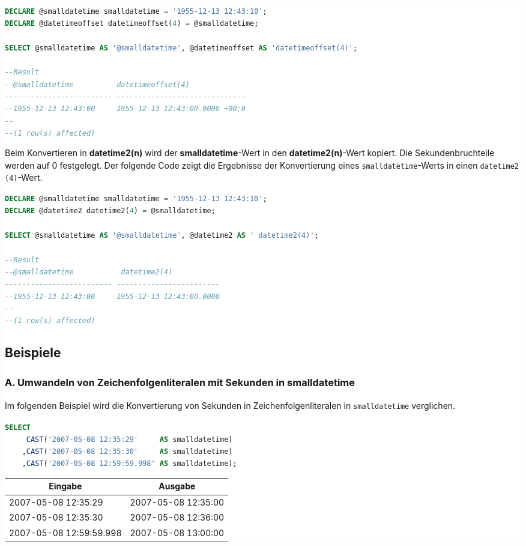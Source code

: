 ```sql
DECLARE @smalldatetime smalldatetime = '1955-12-13 12:43:10';  
DECLARE @datetimeoffset datetimeoffset(4) = @smalldatetime;  
  
SELECT @smalldatetime AS '@smalldatetime', @datetimeoffset AS 'datetimeoffset(4)';  
  
--Result  
--@smalldatetime          datetimeoffset(4)  
------------------------- ------------------------------  
--1955-12-13 12:43:00     1955-12-13 12:43:00.0000 +00:0  
--  
--(1 row(s) affected)  
```  
  
Beim Konvertieren in **datetime2(n)** wird der **smalldatetime**-Wert in den **datetime2(n)**-Wert kopiert. Die Sekundenbruchteile werden auf 0 festgelegt. Der folgende Code zeigt die Ergebnisse der Konvertierung eines `smalldatetime`-Werts in einen `datetime2(4)`-Wert.
  
```sql
DECLARE @smalldatetime smalldatetime = '1955-12-13 12:43:10';  
DECLARE @datetime2 datetime2(4) = @smalldatetime;  
  
SELECT @smalldatetime AS '@smalldatetime', @datetime2 AS ' datetime2(4)';  
  
--Result  
--@smalldatetime           datetime2(4)  
------------------------- ------------------------  
--1955-12-13 12:43:00     1955-12-13 12:43:00.0000  
--  
--(1 row(s) affected)  
```  
  
## <a name="examples"></a>Beispiele  
  
### <a name="a-casting-string-literals-with-seconds-to-smalldatetime"></a>A. Umwandeln von Zeichenfolgenliteralen mit Sekunden in smalldatetime  
Im folgenden Beispiel wird die Konvertierung von Sekunden in Zeichenfolgenliteralen in `smalldatetime` verglichen.
  
```sql
SELECT   
     CAST('2007-05-08 12:35:29'     AS smalldatetime)  
    ,CAST('2007-05-08 12:35:30'     AS smalldatetime)  
    ,CAST('2007-05-08 12:59:59.998' AS smalldatetime);  
```  
  
|Eingabe|Ausgabe|  
|---|---|
|2007-05-08 12:35:29|2007-05-08 12:35:00|  
|2007-05-08 12:35:30|2007-05-08 12:36:00|  
|2007-05-08 12:59:59.998|2007-05-08 13:00:00|  
  
